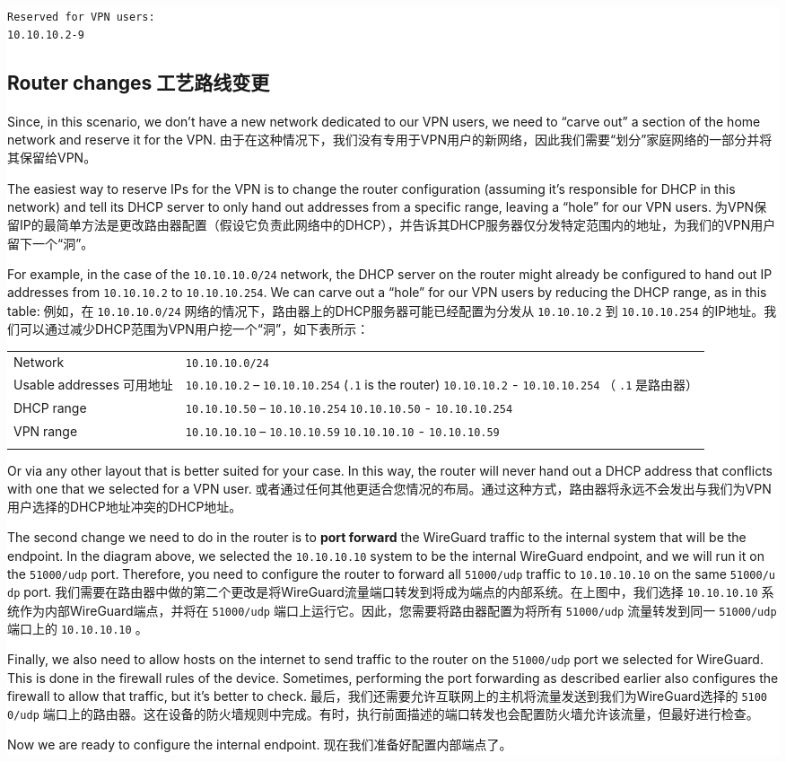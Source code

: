 ```auto
Reserved for VPN users:
10.10.10.2-9
```

## Router changes 工艺路线变更 

Since, in this scenario, we don’t have a new network dedicated to our VPN  users, we need to “carve out” a section of the home network and reserve  it for the VPN.
由于在这种情况下，我们没有专用于VPN用户的新网络，因此我们需要“划分”家庭网络的一部分并将其保留给VPN。 

The easiest way to reserve IPs for the VPN is to change the router  configuration (assuming it’s responsible for DHCP in this network) and  tell its DHCP server to only hand out addresses from a specific range,  leaving a “hole” for our VPN users.
为VPN保留IP的最简单方法是更改路由器配置（假设它负责此网络中的DHCP），并告诉其DHCP服务器仅分发特定范围内的地址，为我们的VPN用户留下一个“洞”。 

For example, in the case of the `10.10.10.0/24` network, the DHCP server on the router might already be configured to hand out IP addresses from `10.10.10.2` to `10.10.10.254`. We can carve out a “hole” for our VPN users by reducing the DHCP range, as in this table:
例如，在 `10.10.10.0/24` 网络的情况下，路由器上的DHCP服务器可能已经配置为分发从 `10.10.10.2` 到 `10.10.10.254` 的IP地址。我们可以通过减少DHCP范围为VPN用户挖一个“洞”，如下表所示：

|                           |                                                              |
| ------------------------- | ------------------------------------------------------------ |
| Network                   | `10.10.10.0/24`                                              |
| Usable addresses 可用地址 | `10.10.10.2` – `10.10.10.254` (`.1` is the router)  `10.10.10.2` - `10.10.10.254` （ `.1` 是路由器） |
| DHCP range                | `10.10.10.50` – `10.10.10.254` `10.10.10.50` - `10.10.10.254` |
| VPN range                 | `10.10.10.10` – `10.10.10.59` `10.10.10.10` - `10.10.10.59`  |
|                           |                                                              |

Or via any other layout that is better suited for your case. In this way,  the router will never hand out a DHCP address that conflicts with one  that we selected for a VPN user.
 或者通过任何其他更适合您情况的布局。通过这种方式，路由器将永远不会发出与我们为VPN用户选择的DHCP地址冲突的DHCP地址。 

The second change we need to do in the router is to **port forward** the WireGuard traffic to the internal system that will be the endpoint. In the diagram above, we selected the `10.10.10.10` system to be the internal WireGuard endpoint, and we will run it on the `51000/udp` port. Therefore, you need to configure the router to forward all `51000/udp` traffic to `10.10.10.10` on the same `51000/udp` port.
我们需要在路由器中做的第二个更改是将WireGuard流量端口转发到将成为端点的内部系统。在上图中，我们选择 `10.10.10.10` 系统作为内部WireGuard端点，并将在 `51000/udp` 端口上运行它。因此，您需要将路由器配置为将所有 `51000/udp` 流量转发到同一 `51000/udp` 端口上的 `10.10.10.10` 。

Finally, we also need to allow hosts on the internet to send traffic to the router on the `51000/udp` port we selected for WireGuard. This is done in the firewall rules of  the device. Sometimes, performing the port forwarding as described  earlier also configures the firewall to allow that traffic, but it’s  better to check.
最后，我们还需要允许互联网上的主机将流量发送到我们为WireGuard选择的 `51000/udp` 端口上的路由器。这在设备的防火墙规则中完成。有时，执行前面描述的端口转发也会配置防火墙允许该流量，但最好进行检查。

Now we are ready to configure the internal endpoint.
现在我们准备好配置内部端点了。 

